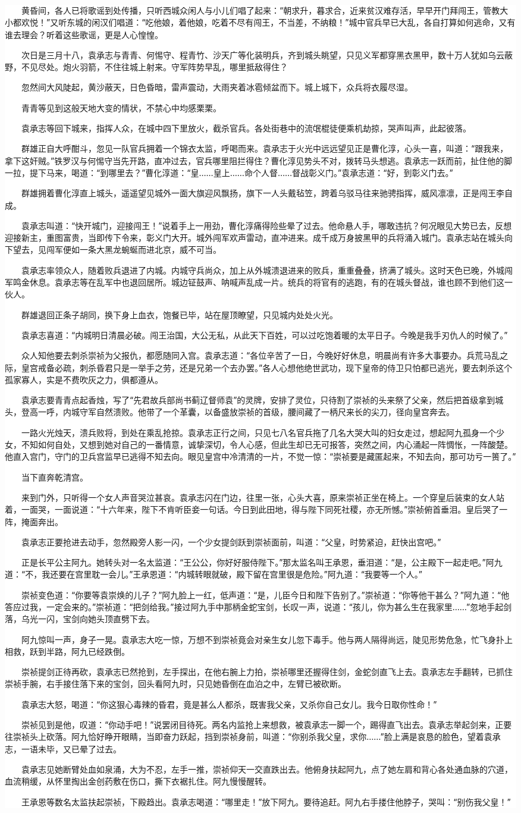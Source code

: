 　　黄昏间，各人已将歌谣到处传播，只听西城众闲人与小儿们唱了起来：“朝求升，暮求合，近来贫汉难存活，早早开门拜闯王，管教大小都欢悦！”又听东城的闲汉们唱道：“吃他娘，着他娘，吃着不尽有闯王，不当差，不纳粮！”城中官兵早已大乱，各自打算如何逃命，又有谁去理会？听着这些歌谣，更是人心惶惶。

　　次日是三月十八，袁承志与青青、何惕守、程青竹、沙天广等化装明兵，齐到城头眺望，只见义军都穿黑衣黑甲，数十万人犹如乌云蔽野，不见尽处。炮火羽箭，不住往城上射来。守军阵势早乱，哪里抵敌得住？

　　忽然间大风陡起，黄沙蔽天，日色昏暗，雷声震动，大雨夹着冰雹倾盆而下。城上城下，众兵将衣履尽湿。

　　青青等见到这般天地大变的情状，不禁心中均感栗栗。

　　袁承志等回下城来，指挥人众，在城中四下里放火，截杀官兵。各处街巷中的流氓棍徒便乘机劫掠，哭声叫声，此起彼落。

　　群雄正自大呼酣斗，忽见一队官兵拥着一个锦衣太监，呼喝而来。袁承志于火光中远远望见正是曹化淳，心头一喜，叫道：“跟我来，拿下这奸贼。”铁罗汉与何惕守当先开路，直冲过去，官兵哪里阻拦得住？曹化淳见势头不对，拨转马头想逃。袁承志一跃而前，扯住他的脚一拉，提下马来，喝道：“到哪里去？”曹化淳道：“皇……皇上……命个人督……督战彰义门。”袁承志道：“好，到彰义门去。”

　　群雄拥着曹化淳直上城头，遥遥望见城外一面大旗迎风飘扬，旗下一人头戴毡笠，跨着乌驳马往来驰骋指挥，威风凛凛，正是闯王李自成。

　　袁承志叫道：“快开城门，迎接闯王！”说着手上一用劲，曹化淳痛得险些晕了过去。他命悬人手，哪敢违抗？何况眼见大势已去，反想迎接新主，重图富贵，当即传下令来，彰义门大开。城外闯军欢声雷动，直冲进来。成千成万身披黑甲的兵将涌入城门。袁承志站在城头向下望去，见闯军便如一条大黑龙蜿蜒而进北京，威不可当。

　　袁承志率领众人，随着败兵退进了内城。内城守兵尚众，加上从外城溃退进来的败兵，重重叠叠，挤满了城头。这时天色已晚，外城闯军鸣金休息。袁承志等在乱军中也退回居所。城边钲鼓声、呐喊声乱成一片。统兵的将官有的逃跑，有的在城头督战，谁也顾不到他们这一伙人。

　　群雄退回正条子胡同，换下身上血衣，饱餐已毕，站在屋顶瞭望，只见城内处处火光。

　　袁承志喜道：“内城明日清晨必破。闯王治国，大公无私，从此天下百姓，可以过吃饱着暖的太平日子。今晚是我手刃仇人的时候了。”

　　众人知他要去刺杀崇祯为父报仇，都愿随同入宫。袁承志道：“各位辛苦了一日，今晚好好休息，明晨尚有许多大事要办。兵荒马乱之际，皇宫戒备必疏，刺杀昏君只是一举手之劳，还是兄弟一个去办罢。”各人心想他绝世武功，现下皇帝的侍卫只怕都已逃光，要去刺杀这个孤家寡人，实是不费吹灰之力，俱都遵从。

　　袁承志要青青点起香烛，写了“先君故兵部尚书蓟辽督师袁”的灵牌，安排了灵位，只待割了崇祯的头来祭了父亲，然后把首级拿到城头，登高一呼，内城守军自然溃败。他带了一个革囊，以备盛放崇祯的首级，腰间藏了一柄尺来长的尖刀，径向皇宫奔去。

　　一路火光烛天，溃兵败将，到处在乘乱抢掠。袁承志正行之间，只见七八名官兵拖了几名大哭大叫的妇女走过，想起阿九孤身一个少女，不知如何自处，又想到她对自己的一番情意，诚挚深切，令人心感，但此生却已无可报答，突然之间，内心涌起一阵惆怅，一阵酸楚。他直入宫门，守门的卫兵宫监早已逃得不知去向。眼见皇宫中冷清清的一片，不觉一惊：“崇祯要是藏匿起来，不知去向，那可功亏一篑了。”

　　当下直奔乾清宫。

　　来到门外，只听得一个女人声音哭泣甚哀。袁承志闪在门边，往里一张，心头大喜，原来崇祯正坐在椅上。一个穿皇后装束的女人站着，一面哭，一面说道：“十六年来，陛下不肯听臣妾一句话。今日到此田地，得与陛下同死社稷，亦无所憾。”崇祯俯首垂泪。皇后哭了一阵，掩面奔出。

　　袁承志正要抢进去动手，忽然殿旁人影一闪，一个少女提剑跃到崇祯面前，叫道：“父皇，时势紧迫，赶快出宫吧。”

　　正是长平公主阿九。她转头对一名太监道：“王公公，你好好服侍陛下。”那太监名叫王承恩，垂泪道：“是，公主殿下一起走吧。”阿九道：“不，我还要在宫里耽一会儿。”王承恩道：“内城转眼就破，殿下留在宫里很是危险。”阿九道：“我要等一个人。”

　　崇祯变色道：“你要等袁崇焕的儿子？”阿九脸上一红，低声道：“是，儿臣今日和陛下告别了。”崇祯道：“你等他干甚么？”阿九道：“他答应过我，一定会来的。”崇祯道：“把剑给我。”接过阿九手中那柄金蛇宝剑，长叹一声，说道：“孩儿，你为甚么生在我家里……”忽地手起剑落，乌光一闪，宝剑向她头顶直劈下去。

　　阿九惊叫一声，身子一晃。袁承志大吃一惊，万想不到崇祯竟会对亲生女儿忽下毒手。他与两人隔得尚远，陡见形势危急，忙飞身扑上相救，跃到半路，阿九已经跌倒。

　　崇祯提剑正待再砍，袁承志已然抢到，左手探出，在他右腕上力拍，崇祯哪里还握得住剑，金蛇剑直飞上去。袁承志左手翻转，已抓住崇祯手腕，右手接住落下来的宝剑，回头看阿九时，只见她昏倒在血泊之中，左臂已被砍断。

　　袁承志大怒，喝道：“你这狠心毒辣的昏君，竟是甚么人都杀，既害我父亲，又杀你自己女儿。我今日取你性命！”

　　崇祯见到是他，叹道：“你动手吧！”说罢闭目待死。两名内监抢上来想救，被袁承志一脚一个，踢得直飞出去。袁承志举起剑来，正要往崇祯头上砍落。阿九恰好睁开眼睛，当即奋力跃起，挡到崇祯身前，叫道：“你别杀我父皇，求你……”脸上满是哀恳的脸色，望着袁承志，一语未毕，又已晕了过去。

　　袁承志见她断臂处血如泉涌，大为不忍，左手一推，崇祯仰天一交直跌出去。他俯身扶起阿九，点了她左肩和背心各处通血脉的穴道，血流稍缓，从怀里掏出金创药敷在伤口，撕下衣裾扎住。阿九慢慢醒转。

　　王承恩等数名太监扶起崇祯，下殿趋出。袁承志喝道：“哪里走！”放下阿九。要待追赶。阿九右手搂住他脖子，哭叫：“别伤我父皇！”
